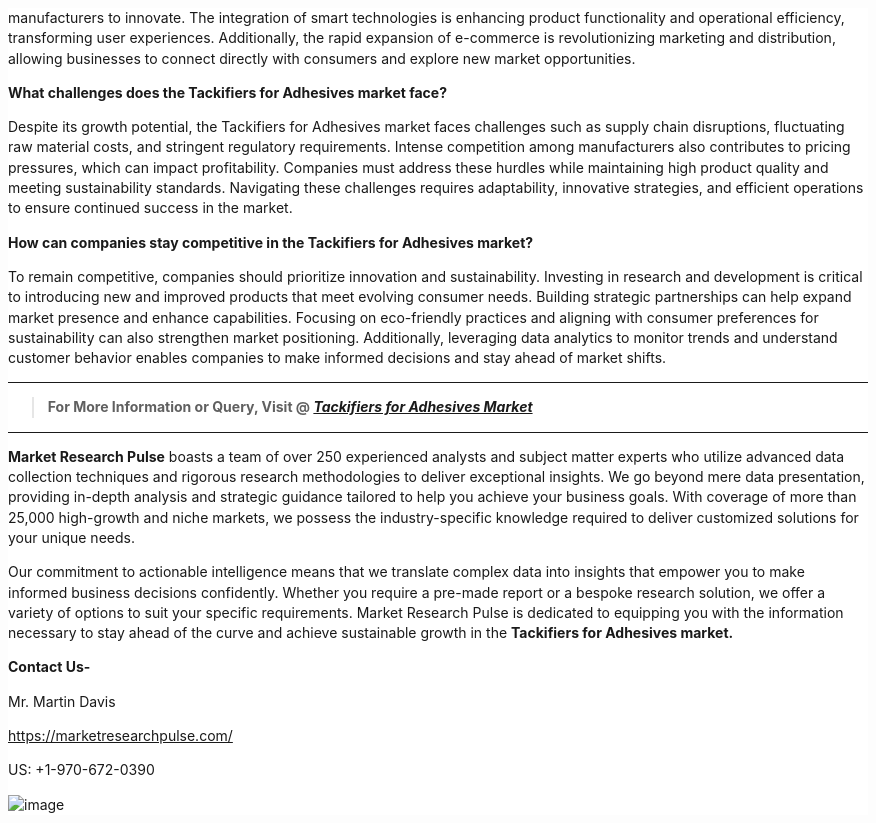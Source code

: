 manufacturers to innovate. The integration of smart technologies is enhancing product functionality and operational efficiency, transforming user experiences. Additionally, the rapid expansion of e-commerce is revolutionizing marketing and distribution, allowing businesses to connect directly with consumers and explore new market opportunities.</p><p><strong>What challenges does the Tackifiers for Adhesives market face?</strong></p><p>Despite its growth potential, the Tackifiers for Adhesives market faces challenges such as supply chain disruptions, fluctuating raw material costs, and stringent regulatory requirements. Intense competition among manufacturers also contributes to pricing pressures, which can impact profitability. Companies must address these hurdles while maintaining high product quality and meeting sustainability standards. Navigating these challenges requires adaptability, innovative strategies, and efficient operations to ensure continued success in the market.</p><p><strong>How can companies stay competitive in the Tackifiers for Adhesives market?</strong></p><p>To remain competitive, companies should prioritize innovation and sustainability. Investing in research and development is critical to introducing new and improved products that meet evolving consumer needs. Building strategic partnerships can help expand market presence and enhance capabilities. Focusing on eco-friendly practices and aligning with consumer preferences for sustainability can also strengthen market positioning. Additionally, leveraging data analytics to monitor trends and understand customer behavior enables companies to make informed decisions and stay ahead of market shifts.</p><hr /><blockquote><p><strong>For More Information or Query, Visit @&nbsp;<em><a href="https://marketresearchpulse.com/report/46374/tackifiers-for-adhesives-market?utm_source=Linkedin&utm_medium=030">Tackifiers for Adhesives Market</a></em></strong></p></blockquote><hr /><p><strong>Market Research Pulse</strong> boasts a team of over 250 experienced analysts and subject matter experts who utilize advanced data collection techniques and rigorous research methodologies to deliver exceptional insights. We go beyond mere data presentation, providing in-depth analysis and strategic guidance tailored to help you achieve your business goals. With coverage of more than 25,000 high-growth and niche markets, we possess the industry-specific knowledge required to deliver customized solutions for your unique needs.</p><p>Our commitment to actionable intelligence means that we translate complex data into insights that empower you to make informed business decisions confidently. Whether you require a pre-made report or a bespoke research solution, we offer a variety of options to suit your specific requirements. Market Research Pulse is dedicated to equipping you with the information necessary to stay ahead of the curve and achieve sustainable growth in the <strong>Tackifiers for Adhesives market.</strong></p><p><strong>Contact Us-</strong></p><p>Mr. Martin Davis</p><p>https://marketresearchpulse.com/</p><p>US: +1-970-672-0390</p>
![image](https://github.com/user-attachments/assets/53957abe-d534-4a99-a3f6-80f8bbf263e8)
